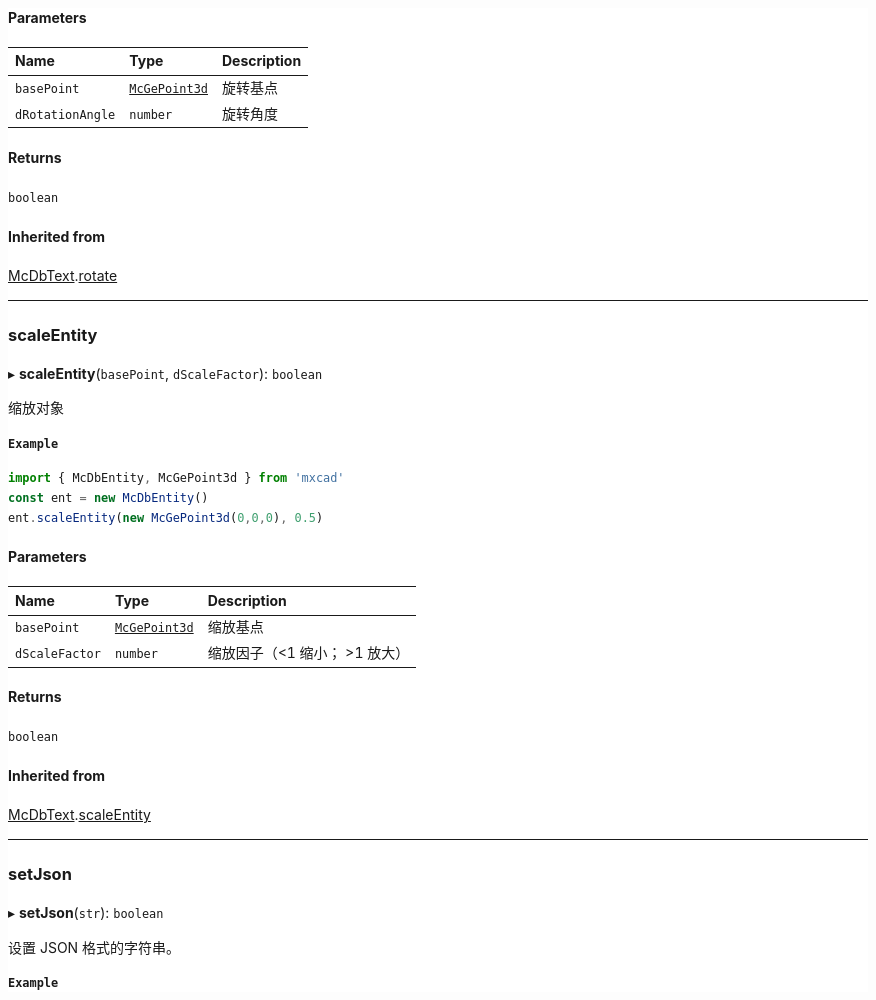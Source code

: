 #### Parameters

| Name | Type | Description |
| :------ | :------ | :------ |
| `basePoint` | [`McGePoint3d`](2d.McGePoint3d.md) | 旋转基点 |
| `dRotationAngle` | `number` | 旋转角度 |

#### Returns

`boolean`

#### Inherited from

[McDbText](2d.McDbText.md).[rotate](2d.McDbText.md#rotate)

___

### scaleEntity

▸ **scaleEntity**(`basePoint`, `dScaleFactor`): `boolean`

缩放对象

**`Example`**

```ts
import { McDbEntity, McGePoint3d } from 'mxcad'
const ent = new McDbEntity()
ent.scaleEntity(new McGePoint3d(0,0,0), 0.5)
```

#### Parameters

| Name | Type | Description |
| :------ | :------ | :------ |
| `basePoint` | [`McGePoint3d`](2d.McGePoint3d.md) | 缩放基点 |
| `dScaleFactor` | `number` | 缩放因子（<1 缩小； >1 放大） |

#### Returns

`boolean`

#### Inherited from

[McDbText](2d.McDbText.md).[scaleEntity](2d.McDbText.md#scaleentity)

___

### setJson

▸ **setJson**(`str`): `boolean`

设置 JSON 格式的字符串。

**`Example`**

